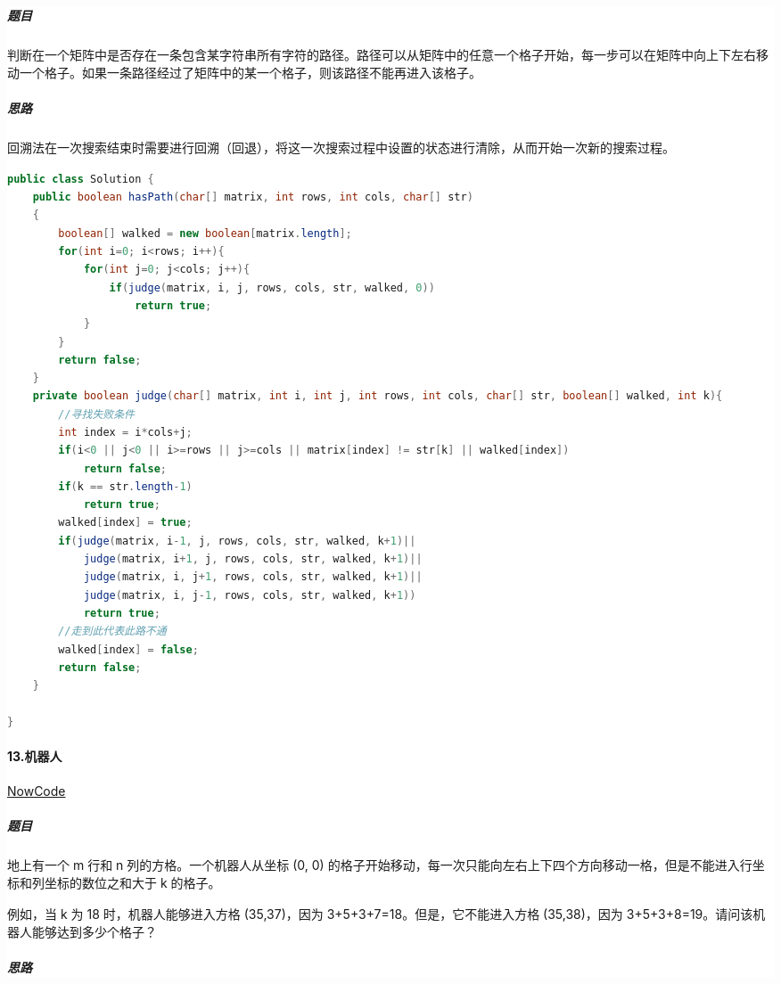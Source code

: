 ##### 题目

判断在一个矩阵中是否存在一条包含某字符串所有字符的路径。路径可以从矩阵中的任意一个格子开始，每一步可以在矩阵中向上下左右移动一个格子。如果一条路径经过了矩阵中的某一个格子，则该路径不能再进入该格子。

##### 思路

回溯法在一次搜索结束时需要进行回溯（回退），将这一次搜索过程中设置的状态进行清除，从而开始一次新的搜索过程。

```java
public class Solution {
    public boolean hasPath(char[] matrix, int rows, int cols, char[] str)
    {
        boolean[] walked = new boolean[matrix.length];
        for(int i=0; i<rows; i++){
            for(int j=0; j<cols; j++){
                if(judge(matrix, i, j, rows, cols, str, walked, 0))
                    return true;
            }
        }
        return false;
    }
    private boolean judge(char[] matrix, int i, int j, int rows, int cols, char[] str, boolean[] walked, int k){
        //寻找失败条件
        int index = i*cols+j;
        if(i<0 || j<0 || i>=rows || j>=cols || matrix[index] != str[k] || walked[index])
            return false;
        if(k == str.length-1)
            return true;
        walked[index] = true;
        if(judge(matrix, i-1, j, rows, cols, str, walked, k+1)||
            judge(matrix, i+1, j, rows, cols, str, walked, k+1)||
            judge(matrix, i, j+1, rows, cols, str, walked, k+1)||
            judge(matrix, i, j-1, rows, cols, str, walked, k+1))
            return true;
        //走到此代表此路不通
        walked[index] = false;
        return false;
    }

}
```

#### 13.机器人

[NowCode](https://www.nowcoder.com/practice/6e5207314b5241fb83f2329e89fdecc8?tpId=13&tqId=11219&tPage=1&rp=1&ru=/ta/coding-interviews&qru=/ta/coding-interviews/question-ranking)

##### 题目

地上有一个 m 行和 n 列的方格。一个机器人从坐标 (0, 0) 的格子开始移动，每一次只能向左右上下四个方向移动一格，但是不能进入行坐标和列坐标的数位之和大于 k 的格子。

例如，当 k 为 18 时，机器人能够进入方格 (35,37)，因为 3+5+3+7=18。但是，它不能进入方格 (35,38)，因为 3+5+3+8=19。请问该机器人能够达到多少个格子？

##### 思路
